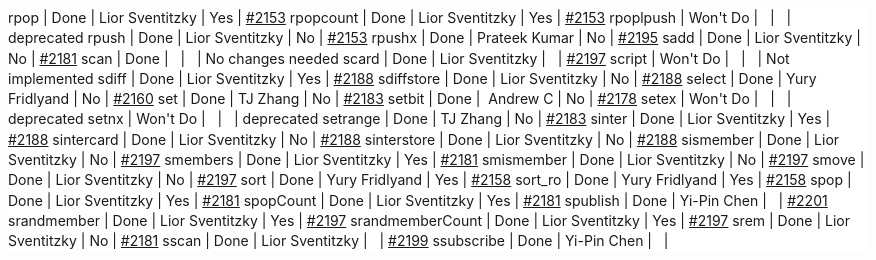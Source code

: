 rpop                 | Done        | Lior Sventitzky  | Yes                           | [#2153](https://github.com/valkey-io/valkey-glide/pull/2153)
rpopcount            | Done        | Lior Sventitzky  | Yes                           | [#2153](https://github.com/valkey-io/valkey-glide/pull/2153)
rpoplpush            | Won't Do    |                  |                               | deprecated
rpush                | Done        | Lior Sventitzky  | No                            | [#2153](https://github.com/valkey-io/valkey-glide/pull/2153)
rpushx               | Done        | Prateek Kumar    | No                            | [#2195](https://github.com/valkey-io/valkey-glide/pull/2195)
sadd                 | Done        | Lior Sventitzky  | No                            | [#2181](https://github.com/valkey-io/valkey-glide/pull/2181)
scan                 | Done        |                  |                               | No changes needed
scard                | Done        | Lior Sventitzky  |                               | [#2197](https://github.com/valkey-io/valkey-glide/pull/2197)
script               | Won't Do    |                  |                               | Not implemented
sdiff                | Done        | Lior Sventitzky  | Yes                           | [#2188](https://github.com/valkey-io/valkey-glide/pull/2188)
sdiffstore           | Done        | Lior Sventitzky  | No                            | [#2188](https://github.com/valkey-io/valkey-glide/pull/2188)
select               | Done        | Yury Fridlyand   | No                            | [#2160](https://github.com/valkey-io/valkey-glide/pull/2160)
set                  | Done        | TJ Zhang         | No                            | [#2183](https://github.com/valkey-io/valkey-glide/pull/2183)
setbit               | Done        |  Andrew C        | No                            | [#2178](https://github.com/valkey-io/valkey-glide/pull/2178)
setex                | Won't Do    |                  |                               | deprecated
setnx                | Won't Do    |                  |                               | deprecated
setrange             | Done        | TJ Zhang         | No                            | [#2183](https://github.com/valkey-io/valkey-glide/pull/2183)
sinter               | Done        | Lior Sventitzky  | Yes                           | [#2188](https://github.com/valkey-io/valkey-glide/pull/2188)
sintercard           | Done        | Lior Sventitzky  | No                            | [#2188](https://github.com/valkey-io/valkey-glide/pull/2188)
sinterstore          | Done        | Lior Sventitzky  | No                            | [#2188](https://github.com/valkey-io/valkey-glide/pull/2188)
sismember            | Done        | Lior Sventitzky  | No                            | [#2197](https://github.com/valkey-io/valkey-glide/pull/2197)
smembers             | Done        | Lior Sventitzky  | Yes                           | [#2181](https://github.com/valkey-io/valkey-glide/pull/2181)
smismember           | Done        | Lior Sventitzky  | No                            | [#2197](https://github.com/valkey-io/valkey-glide/pull/2197)
smove                | Done        | Lior Sventitzky  | No                            | [#2197](https://github.com/valkey-io/valkey-glide/pull/2197)
sort                 | Done        | Yury Fridlyand   | Yes                           | [#2158](https://github.com/valkey-io/valkey-glide/pull/2158)
sort_ro              | Done        | Yury Fridlyand   | Yes                           | [#2158](https://github.com/valkey-io/valkey-glide/pull/2158)
spop                 | Done        | Lior Sventitzky  | Yes                           | [#2181](https://github.com/valkey-io/valkey-glide/pull/2181)
spopCount            | Done        | Lior Sventitzky  | Yes                           | [#2181](https://github.com/valkey-io/valkey-glide/pull/2181)
spublish             | Done        | Yi-Pin Chen      |                               | [#2201](https://github.com/valkey-io/valkey-glide/pull/2201)
srandmember          | Done        | Lior Sventitzky  | Yes                           | [#2197](https://github.com/valkey-io/valkey-glide/pull/2197)
srandmemberCount     | Done        | Lior Sventitzky  | Yes                           | [#2197](https://github.com/valkey-io/valkey-glide/pull/2197)
srem                 | Done        | Lior Sventitzky  | No                            | [#2181](https://github.com/valkey-io/valkey-glide/pull/2181)
sscan                | Done        | Lior Sventitzky  |                               | [#2199](https://github.com/valkey-io/valkey-glide/pull/2199)
ssubscribe           | Done        | Yi-Pin Chen      |                               | 
